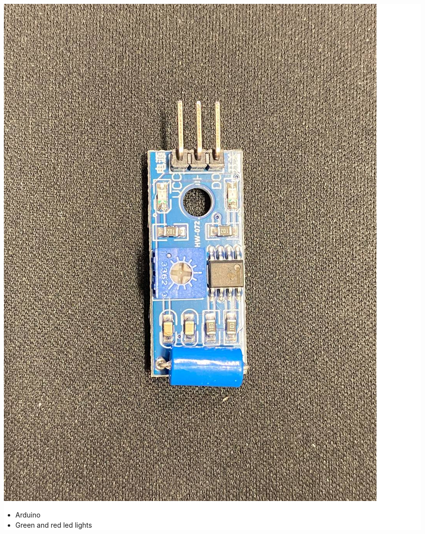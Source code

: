 ![Alt Text](https://github.com/ETCE-LAB/IoT-Workshop/raw/main/new_images/120.jpg)
- Arduino
- Green and red led lights